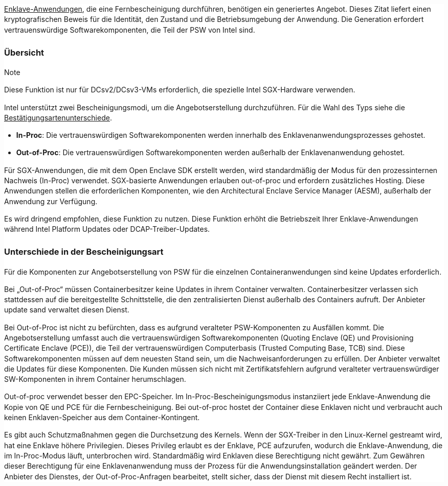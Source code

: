 [Enklave-Anwendungen](confidential-computing-enclaves.md), die eine Fernbescheinigung durchführen, benötigen ein generiertes Angebot. Dieses Zitat liefert einen kryptografischen Beweis für die Identität, den Zustand und die Betriebsumgebung der Anwendung. Die Generation erfordert vertrauenswürdige Softwarekomponenten, die Teil der PSW von Intel sind.

### <a name="overview"></a>Übersicht

> [!NOTE]
> Diese Funktion ist nur für DCsv2/DCsv3-VMs erforderlich, die spezielle Intel SGX-Hardware verwenden. 
 
Intel unterstützt zwei Bescheinigungsmodi, um die Angebotserstellung durchzuführen. Für die Wahl des Typs siehe die [Bestätigungsartenunterschiede](#attestation-type-differences).

- **In-Proc**: Die vertrauenswürdigen Softwarekomponenten werden innerhalb des Enklavenanwendungsprozesses gehostet.

- **Out-of-Proc**: Die vertrauenswürdigen Softwarekomponenten werden außerhalb der Enklavenanwendung gehostet.
 
Für SGX-Anwendungen, die mit dem Open Enclave SDK erstellt werden, wird standardmäßig der Modus für den prozessinternen Nachweis (In-Proc) verwendet. SGX-basierte Anwendungen erlauben out-of-proc und erfordern zusätzliches Hosting. Diese Anwendungen stellen die erforderlichen Komponenten, wie den Architectural Enclave Service Manager (AESM), außerhalb der Anwendung zur Verfügung.

Es wird dringend empfohlen, diese Funktion zu nutzen. Diese Funktion erhöht die Betriebszeit Ihrer Enklave-Anwendungen während Intel Platform Updates oder DCAP-Treiber-Updates.

### <a name="attestation-type-differences"></a>Unterschiede in der Bescheinigungsart

Für die Komponenten zur Angebotserstellung von PSW für die einzelnen Containeranwendungen sind keine Updates erforderlich.

Bei „Out-of-Proc“ müssen Containerbesitzer keine Updates in ihrem Container verwalten. Containerbesitzer verlassen sich stattdessen auf die bereitgestellte Schnittstelle, die den zentralisierten Dienst außerhalb des Containers aufruft. Der Anbieter update sand verwaltet diesen Dienst.

Bei Out-of-Proc ist nicht zu befürchten, dass es aufgrund veralteter PSW-Komponenten zu Ausfällen kommt. Die Angebotserstellung umfasst auch die vertrauenswürdigen Softwarekomponenten (Quoting Enclave (QE) und Provisioning Certificate Enclave (PCE)), die Teil der vertrauenswürdigen Computerbasis (Trusted Computing Base, TCB) sind. Diese Softwarekomponenten müssen auf dem neuesten Stand sein, um die Nachweisanforderungen zu erfüllen. Der Anbieter verwaltet die Updates für diese Komponenten. Die Kunden müssen sich nicht mit Zertifikatsfehlern aufgrund veralteter vertrauenswürdiger SW-Komponenten in ihrem Container herumschlagen.

Out-of-proc verwendet besser den EPC-Speicher. Im In-Proc-Bescheinigungsmodus instanziiert jede Enklave-Anwendung die Kopie von QE und PCE für die Fernbescheinigung. Bei out-of-proc hostet der Container diese Enklaven nicht und verbraucht auch keinen Enklaven-Speicher aus dem Container-Kontingent.

Es gibt auch Schutzmaßnahmen gegen die Durchsetzung des Kernels. Wenn der SGX-Treiber in den Linux-Kernel gestreamt wird, hat eine Enklave höhere Privilegien. Dieses Privileg erlaubt es der Enklave, PCE aufzurufen, wodurch die Enklave-Anwendung, die im In-Proc-Modus läuft, unterbrochen wird. Standardmäßig wird Enklaven diese Berechtigung nicht gewährt. Zum Gewähren dieser Berechtigung für eine Enklavenanwendung muss der Prozess für die Anwendungsinstallation geändert werden. Der Anbieter des Dienstes, der Out-of-Proc-Anfragen bearbeitet, stellt sicher, dass der Dienst mit diesem Recht installiert ist.
